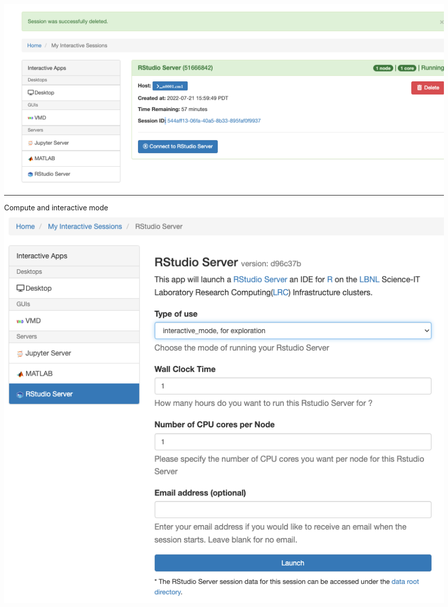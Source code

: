 ![bg w:600](Figures/RS_launch.png)

----

Compute and interactive mode 
![bg w:500](Figures/RS_interactive.png)